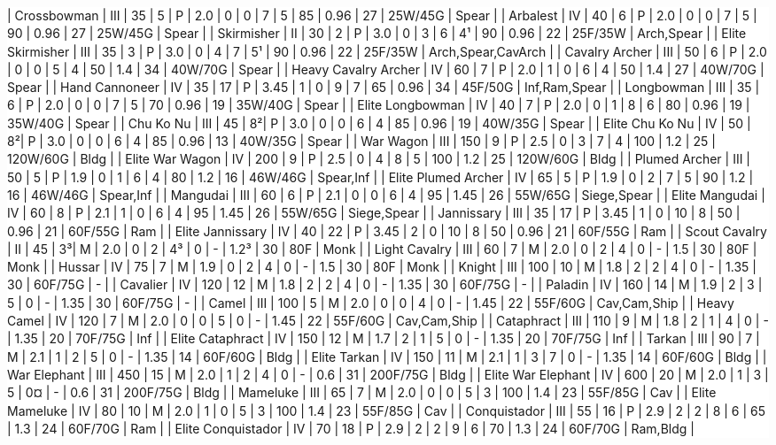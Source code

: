 | Crossbowman               | III |  35 |  5 |    P    |    2.0    |   0   |    0  |  7  |  5  |  85 | 0.96 |   27   | 25W/45G  | Spear                         |
| Arbalest                  | IV  |  40 |  6 |    P    |    2.0    |   0   |    0  |  7  |  5  |  90 | 0.96 |   27   | 25W/45G  | Spear                         |
| Skirmisher                | II  |  30 |  2 |    P    |    3.0    |   0   |    3  |  6  |  4¹ |  90 | 0.96 |   22   | 25F/35W  | Arch,Spear                    |
| Elite Skirmisher          | III |  35 |  3 |    P    |    3.0    |   0   |    4  |  7  |  5¹ |  90 | 0.96 |   22   | 25F/35W  | Arch,Spear,CavArch            |
| Cavalry Archer            | III |  50 |  6 |    P    |    2.0    |   0   |    0  |  5  |  4  |  50 | 1.4  |   34   | 40W/70G  | Spear                         |
| Heavy Cavalry Archer      | IV  |  60 |  7 |    P    |    2.0    |   1   |    0  |  6  |  4  |  50 | 1.4  |   27   | 40W/70G  | Spear                         |
| Hand Cannoneer            | IV  |  35 | 17 |    P    |    3.45   |   1   |    0  |  9  |  7  |  65 | 0.96 |   34   | 45F/50G  | Inf,Ram,Spear                 |
| Longbowman                | III |  35 |  6 |    P    |    2.0    |   0   |    0  |  7  |  5  |  70 | 0.96 |   19   | 35W/40G  | Spear                         |
| Elite Longbowman          | IV  |  40 |  7 |    P    |    2.0    |   0   |    1  |  8  |  6  |  80 | 0.96 |   19   | 35W/40G  | Spear                         |
| Chu Ko Nu                 | III |  45 |  8²|    P    |    3.0    |   0   |    0  |  6  |  4  |  85 | 0.96 |   19   | 40W/35G  | Spear                         |
| Elite Chu Ko Nu           | IV  |  50 |  8²|    P    |    3.0    |   0   |    0  |  6  |  4  |  85 | 0.96 |   13   | 40W/35G  | Spear                         |
| War Wagon                 | III | 150 |  9 |    P    |    2.5    |   0   |    3  |  7  |  4  | 100 | 1.2  |   25   | 120W/60G | Bldg                          |
| Elite War Wagon           | IV  | 200 |  9 |    P    |    2.5    |   0   |    4  |  8  |  5  | 100 | 1.2  |   25   | 120W/60G | Bldg                          |
| Plumed Archer             | III |  50 |  5 |    P    |    1.9    |   0   |    1  |  6  |  4  |  80 | 1.2  |   16   | 46W/46G  | Spear,Inf                     |
| Elite Plumed Archer       | IV  |  65 |  5 |    P    |    1.9    |   0   |    2  |  7  |  5  |  90 | 1.2  |   16   | 46W/46G  | Spear,Inf                     |
| Mangudai                  | III |  60 |  6 |    P    |    2.1    |   0   |    0  |  6  |  4  |  95 | 1.45 |   26   | 55W/65G  | Siege,Spear                   |
| Elite Mangudai            | IV  |  60 |  8 |    P    |    2.1    |   1   |    0  |  6  |  4  |  95 | 1.45 |   26   | 55W/65G  | Siege,Spear                   |
| Jannissary                | III |  35 | 17 |    P    |    3.45   |   1   |    0  | 10  |  8  |  50 | 0.96 |   21   | 60F/55G  | Ram                           |
| Elite Jannissary          | IV  |  40 | 22 |    P    |    3.45   |   2   |    0  | 10  |  8  |  50 | 0.96 |   21   | 60F/55G  | Ram                           |
| Scout Cavalry             | II  |  45 |  3³|    M    |    2.0    |   0   |    2  |  4³ |  0  |   - | 1.2³ |   30   | 80F      | Monk                          |
| Light Cavalry             | III |  60 |  7 |    M    |    2.0    |   0   |    2  |  4  |  0  |   - | 1.5  |   30   | 80F      | Monk                          |
| Hussar                    | IV  |  75 |  7 |    M    |    1.9    |   0   |    2  |  4  |  0  |   - | 1.5  |   30   | 80F      | Monk                          |
| Knight                    | III | 100 | 10 |    M    |    1.8    |   2   |    2  |  4  |  0  |   - | 1.35 |   30   | 60F/75G  | -                             |
| Cavalier                  | IV  | 120 | 12 |    M    |    1.8    |   2   |    2  |  4  |  0  |   - | 1.35 |   30   | 60F/75G  | -                             |
| Paladin                   | IV  | 160 | 14 |    M    |    1.9    |   2   |    3  |  5  |  0  |   - | 1.35 |   30   | 60F/75G  | -                             |
| Camel                     | III | 100 |  5 |    M    |    2.0    |   0   |    0  |  4  |  0  |   - | 1.45 |   22   | 55F/60G  | Cav,Cam,Ship                  |
| Heavy Camel               | IV  | 120 |  7 |    M    |    2.0    |   0   |    0  |  5  |  0  |   - | 1.45 |   22   | 55F/60G  | Cav,Cam,Ship                  |
| Cataphract                | III | 110 |  9 |    M    |    1.8    |   2   |    1  |  4  |  0  |   - | 1.35 |   20   | 70F/75G  | Inf                           |
| Elite Cataphract          | IV  | 150 | 12 |    M    |    1.7    |   2   |    1  |  5  |  0  |   - | 1.35 |   20   | 70F/75G  | Inf                           |
| Tarkan                    | III |  90 |  7 |    M    |    2.1    |   1   |    2  |  5  |  0  |   - | 1.35 |   14   | 60F/60G  | Bldg                          |
| Elite Tarkan              | IV  | 150 | 11 |    M    |    2.1    |   1   |    3  |  7  |  0  |   - | 1.35 |   14   | 60F/60G  | Bldg                          |
| War Elephant              | III | 450 | 15 |    M    |    2.0    |   1   |    2  |  4  |  0  |   - | 0.6  |   31   | 200F/75G | Bldg                          |
| Elite War Elephant        | IV  | 600 | 20 |    M    |    2.0    |   1   |    3  |  5  |  0¤ |   - | 0.6  |   31   | 200F/75G | Bldg                          |
| Mameluke                  | III |  65 |  7 |    M    |    2.0    |   0   |    0  |  5  |  3  | 100 | 1.4  |   23   | 55F/85G  | Cav                           |
| Elite Mameluke            | IV  |  80 | 10 |    M    |    2.0    |   1   |    0  |  5  |  3  | 100 | 1.4  |   23   | 55F/85G  | Cav                           |
| Conquistador              | III |  55 | 16 |    P    |    2.9    |   2   |    2  |  8  |  6  |  65 | 1.3  |   24   | 60F/70G  | Ram                           |
| Elite Conquistador        | IV  |  70 | 18 |    P    |    2.9    |   2   |    2  |  9  |  6  |  70 | 1.3  |   24   | 60F/70G  | Ram,Bldg                      |